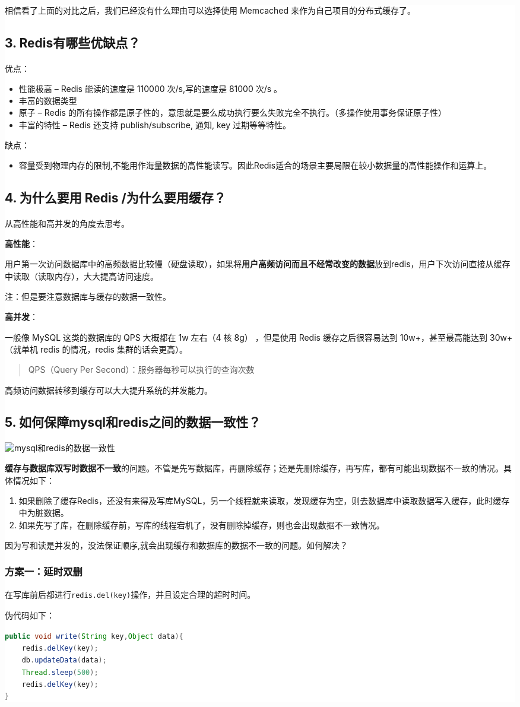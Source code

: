 相信看了上面的对比之后，我们已经没有什么理由可以选择使用 Memcached 来作为自己项目的分布式缓存了。

## 3. Redis有哪些优缺点？

优点：

- 性能极高 – Redis 能读的速度是 110000 次/s,写的速度是 81000 次/s 。
- 丰富的数据类型
- 原子 – Redis 的所有操作都是原子性的，意思就是要么成功执行要么失败完全不执行。（多操作使用事务保证原子性）
- 丰富的特性 – Redis 还支持 publish/subscribe, 通知, key 过期等等特性。

缺点：

- 容量受到物理内存的限制,不能用作海量数据的高性能读写。因此Redis适合的场景主要局限在较小数据量的高性能操作和运算上。

## 4. 为什么要用 Redis /为什么要用缓存？

从高性能和高并发的角度去思考。

**高性能**：

用户第一次访问数据库中的高频数据比较慢（硬盘读取），如果将**用户高频访问而且不经常改变的数据**放到redis，用户下次访问直接从缓存中读取（读取内存），大大提高访问速度。

注：但是要注意数据库与缓存的数据一致性。

**高并发**：

一般像 MySQL 这类的数据库的 QPS 大概都在 1w 左右（4 核 8g） ，但是使用 Redis 缓存之后很容易达到 10w+，甚至最高能达到 30w+（就单机 redis 的情况，redis 集群的话会更高）。

> QPS（Query Per Second）：服务器每秒可以执行的查询次数

高频访问数据转移到缓存可以大大提升系统的并发能力。

## 5. 如何保障mysql和redis之间的数据一致性？

![mysql和redis的数据一致性](https://typecho-1300745270.cos.ap-shanghai.myqcloud.com/typora/202112021507099.jpg)

**缓存与数据库双写时数据不一致**的问题。不管是先写数据库，再删除缓存；还是先删除缓存，再写库，都有可能出现数据不一致的情况。具体情况如下：

1. 如果删除了缓存Redis，还没有来得及写库MySQL，另一个线程就来读取，发现缓存为空，则去数据库中读取数据写入缓存，此时缓存中为脏数据。
2. 如果先写了库，在删除缓存前，写库的线程宕机了，没有删除掉缓存，则也会出现数据不一致情况。

因为写和读是并发的，没法保证顺序,就会出现缓存和数据库的数据不一致的问题。如何解决？

### 方案一：延时双删

在写库前后都进行`redis.del(key)`操作，并且设定合理的超时时间。

伪代码如下：

```java
public void write(String key,Object data){
    redis.delKey(key);
    db.updateData(data);
    Thread.sleep(500);
    redis.delKey(key);
}
```

